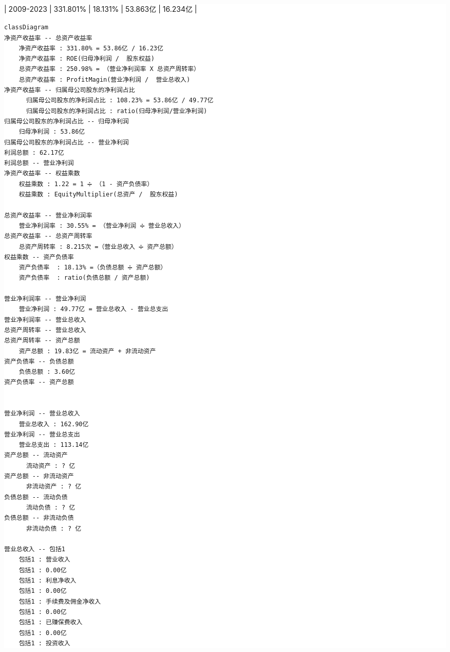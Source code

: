 | 2009-2023 | 331.801% | 18.131% | 53.863亿 | 16.234亿 |

```mermaid
classDiagram
净资产收益率 -- 总资产收益率
    净资产收益率 : 331.80% = 53.86亿 / 16.23亿
    净资产收益率 : ROE(归母净利润 /  股东权益)
    总资产收益率 : 250.98% = （营业净利润率 X 总资产周转率）
    总资产收益率 : ProfitMagin(营业净利润 /  营业总收入)
净资产收益率 -- 归属母公司股东的净利润占比
	  归属母公司股东的净利润占比 : 108.23% = 53.86亿 / 49.77亿
	  归属母公司股东的净利润占比 : ratio(归母净利润/营业净利润)
归属母公司股东的净利润占比 -- 归母净利润
    归母净利润 : 53.86亿
归属母公司股东的净利润占比 -- 营业净利润
利润总额 : 62.17亿
利润总额 -- 营业净利润
净资产收益率 -- 权益乘数
    权益乘数 : 1.22 = 1 ➗ （1 - 资产负债率）
    权益乘数 : EquityMultiplier(总资产 /  股东权益)

总资产收益率 -- 营业净利润率
    营业净利润率 : 30.55% = （营业净利润 ➗ 营业总收入）
总资产收益率 -- 总资产周转率
    总资产周转率 : 8.215次 =（营业总收入 ➗ 资产总额）
权益乘数 -- 资产负债率
    资产负债率  : 18.13% =（负债总额 ➗ 资产总额）
    资产负债率  : ratio(负债总额 / 资产总额)

营业净利润率 -- 营业净利润
    营业净利润 : 49.77亿 = 营业总收入 - 营业总支出
营业净利润率 -- 营业总收入
总资产周转率 -- 营业总收入
总资产周转率 -- 资产总额
    资产总额 : 19.83亿 = 流动资产 + 非流动资产
资产负债率 -- 负债总额
    负债总额 : 3.60亿
资产负债率 -- 资产总额


营业净利润 -- 营业总收入
    营业总收入 : 162.90亿
营业净利润 -- 营业总支出
    营业总支出 : 113.14亿
资产总额 -- 流动资产
	  流动资产 : ? 亿
资产总额 -- 非流动资产
	  非流动资产 : ? 亿
负债总额 -- 流动负债
	  流动负债 : ? 亿
负债总额 -- 非流动负债
	  非流动负债 : ? 亿

营业总收入 -- 包括1
    包括1 : 营业收入
    包括1 : 0.00亿
    包括1 : 利息净收入
    包括1 : 0.00亿
    包括1 : 手续费及佣金净收入
    包括1 : 0.00亿
    包括1 : 已赚保费收入
    包括1 : 0.00亿
    包括1 : 投资收入
```